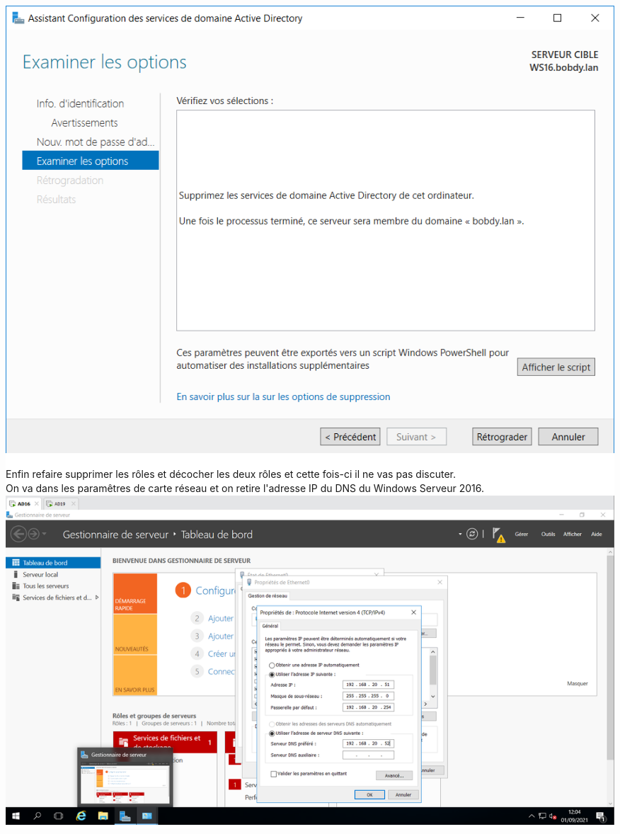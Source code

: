 ![](222-mig-retro-AD-3.png)

Enfin refaire supprimer les rôles et décocher les deux rôles et cette fois-ci il ne vas pas discuter.  
On va dans les paramêtres de carte réseau et on retire l'adresse IP du DNS du Windows Serveur 2016.  
![](223-mig-retro-AD-4.png)
